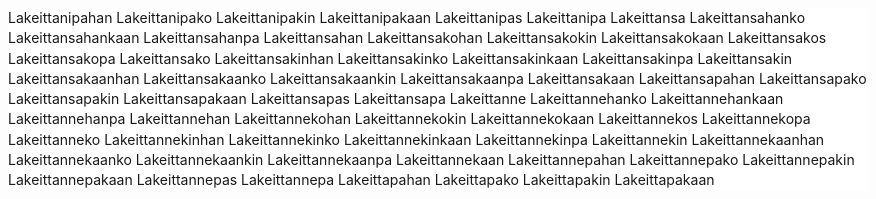 Lakeittanipahan
Lakeittanipako
Lakeittanipakin
Lakeittanipakaan
Lakeittanipas
Lakeittanipa
Lakeittansa
Lakeittansahanko
Lakeittansahankaan
Lakeittansahanpa
Lakeittansahan
Lakeittansakohan
Lakeittansakokin
Lakeittansakokaan
Lakeittansakos
Lakeittansakopa
Lakeittansako
Lakeittansakinhan
Lakeittansakinko
Lakeittansakinkaan
Lakeittansakinpa
Lakeittansakin
Lakeittansakaanhan
Lakeittansakaanko
Lakeittansakaankin
Lakeittansakaanpa
Lakeittansakaan
Lakeittansapahan
Lakeittansapako
Lakeittansapakin
Lakeittansapakaan
Lakeittansapas
Lakeittansapa
Lakeittanne
Lakeittannehanko
Lakeittannehankaan
Lakeittannehanpa
Lakeittannehan
Lakeittannekohan
Lakeittannekokin
Lakeittannekokaan
Lakeittannekos
Lakeittannekopa
Lakeittanneko
Lakeittannekinhan
Lakeittannekinko
Lakeittannekinkaan
Lakeittannekinpa
Lakeittannekin
Lakeittannekaanhan
Lakeittannekaanko
Lakeittannekaankin
Lakeittannekaanpa
Lakeittannekaan
Lakeittannepahan
Lakeittannepako
Lakeittannepakin
Lakeittannepakaan
Lakeittannepas
Lakeittannepa
Lakeittapahan
Lakeittapako
Lakeittapakin
Lakeittapakaan